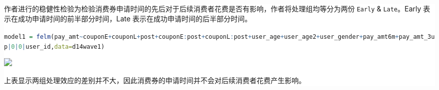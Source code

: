 作者进行的稳健性检验为检验消费券申请时间的先后对于后续消费者花费是否有影响，作者将处理组均等分为两份 `Early` & `Late`。Early 表示在成功申请时间的前半部分时间，Late 表示在成功申请时间的后半部分时间。

```R
model1 = felm(pay_amt~couponE+couponL+post+couponE:post+couponL:post+user_age+user_age2+user_gender+pay_amt6m+pay_amt_3up|0|0|user_id,data=d14wave1)

```

![](https://fig-lianxh.oss-cn-shenzhen.aliyuncs.com/image-20230326200211777.png)

上表显示两组处理效应的差别并不大，因此消费券的申请时间并不会对后续消费者花费产生影响。





